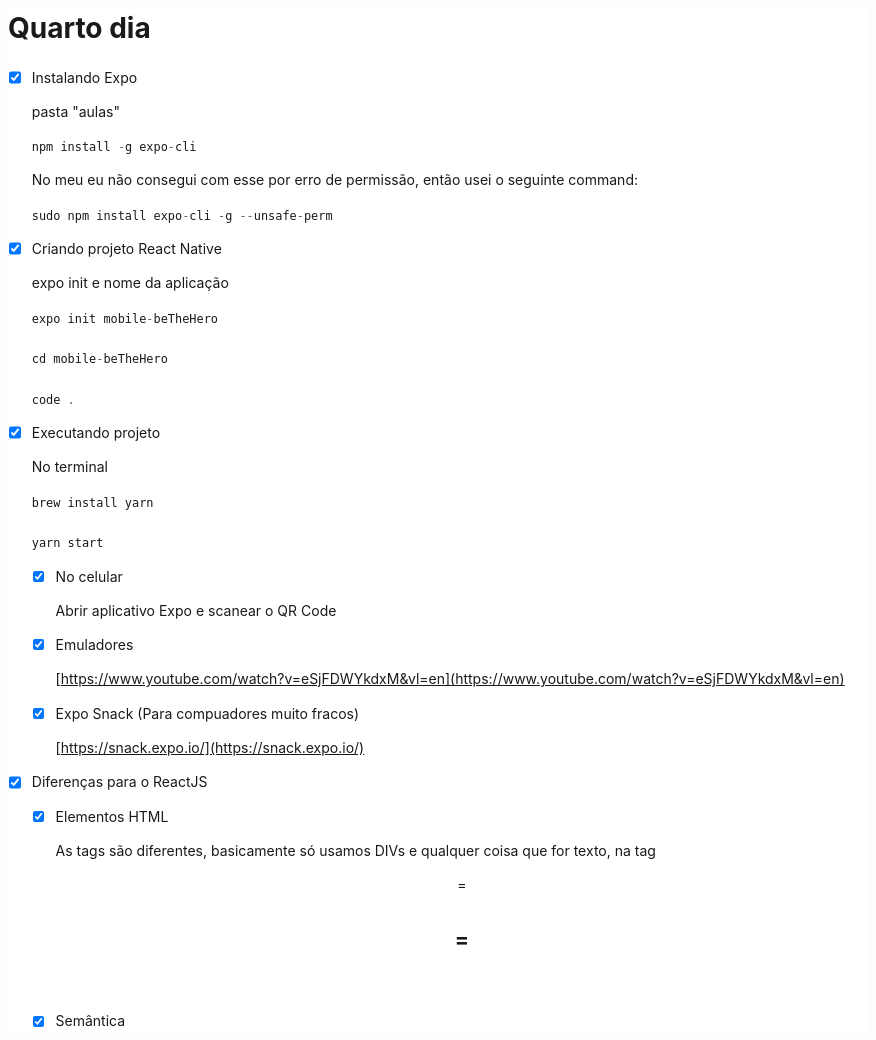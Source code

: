 # Quarto dia

- [x]  Instalando Expo

    pasta "aulas"

    ```jsx
    npm install -g expo-cli
    ```

    No meu eu não consegui com esse por erro de permissão, então usei o seguinte command:

    ```jsx
    sudo npm install expo-cli -g --unsafe-perm
    ```

- [x]  Criando projeto React Native

    expo init e nome da aplicação

    ```jsx
    expo init mobile-beTheHero

    cd mobile-beTheHero

    code .
    ```

- [x]  Executando projeto

    No terminal

    ```jsx
    brew install yarn

    yarn start
    ```

    - [x]  No celular

        Abrir aplicativo Expo e scanear o QR Code

    - [x]  Emuladores

        [https://www.youtube.com/watch?v=eSjFDWYkdxM&vl=en](https://www.youtube.com/watch?v=eSjFDWYkdxM&vl=en)

    - [x]  Expo Snack (Para compuadores muito fracos)

        [https://snack.expo.io/](https://snack.expo.io/)

- [x]  Diferenças para o ReactJS
    - [x]  Elementos HTML

        As tags são diferentes, basicamente só usamos DIVs e qualquer coisa que for texto, na tag <Text>

        <div> <section> <header>= <View>

        <h1><p> = <Text>

    - [x]  Semântica
